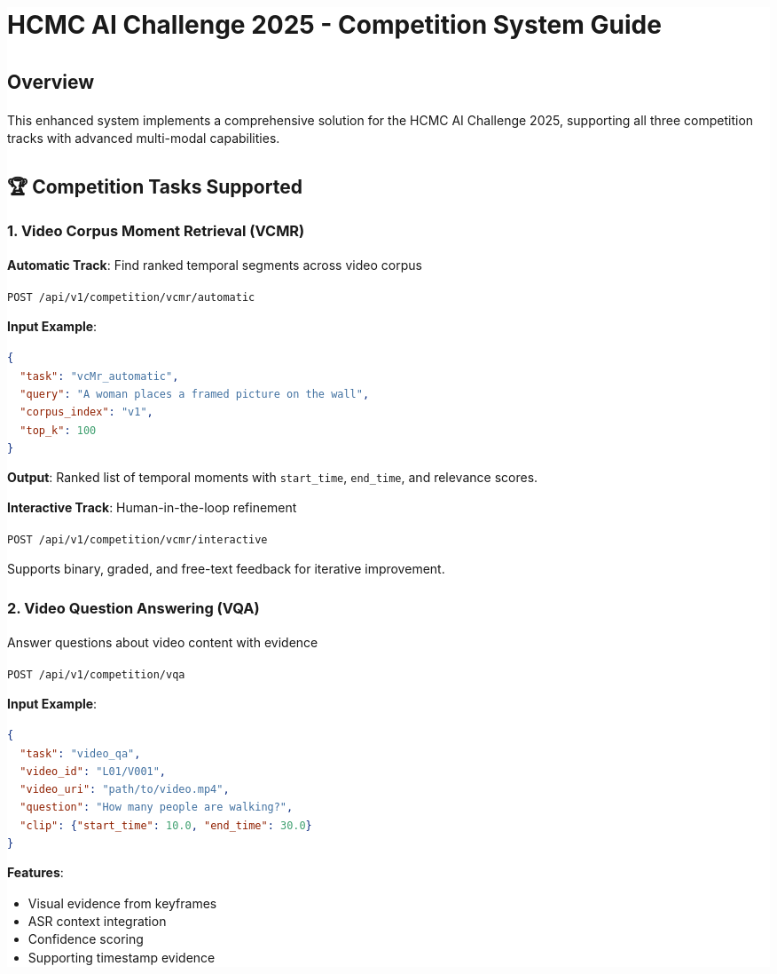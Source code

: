# HCMC AI Challenge 2025 - Competition System Guide

## Overview

This enhanced system implements a comprehensive solution for the HCMC AI Challenge 2025, supporting all three competition tracks with advanced multi-modal capabilities.

## 🏆 Competition Tasks Supported

### 1. Video Corpus Moment Retrieval (VCMR)

**Automatic Track**: Find ranked temporal segments across video corpus
```bash
POST /api/v1/competition/vcmr/automatic
```

**Input Example**:
```json
{
  "task": "vcMr_automatic",
  "query": "A woman places a framed picture on the wall",
  "corpus_index": "v1",
  "top_k": 100
}
```

**Output**: Ranked list of temporal moments with `start_time`, `end_time`, and relevance scores.

**Interactive Track**: Human-in-the-loop refinement
```bash
POST /api/v1/competition/vcmr/interactive
```

Supports binary, graded, and free-text feedback for iterative improvement.

### 2. Video Question Answering (VQA)

Answer questions about video content with evidence
```bash
POST /api/v1/competition/vqa
```

**Input Example**:
```json
{
  "task": "video_qa",
  "video_id": "L01/V001",
  "video_uri": "path/to/video.mp4",
  "question": "How many people are walking?",
  "clip": {"start_time": 10.0, "end_time": 30.0}
}
```

**Features**:
- Visual evidence from keyframes
- ASR context integration
- Confidence scoring
- Supporting timestamp evidence
